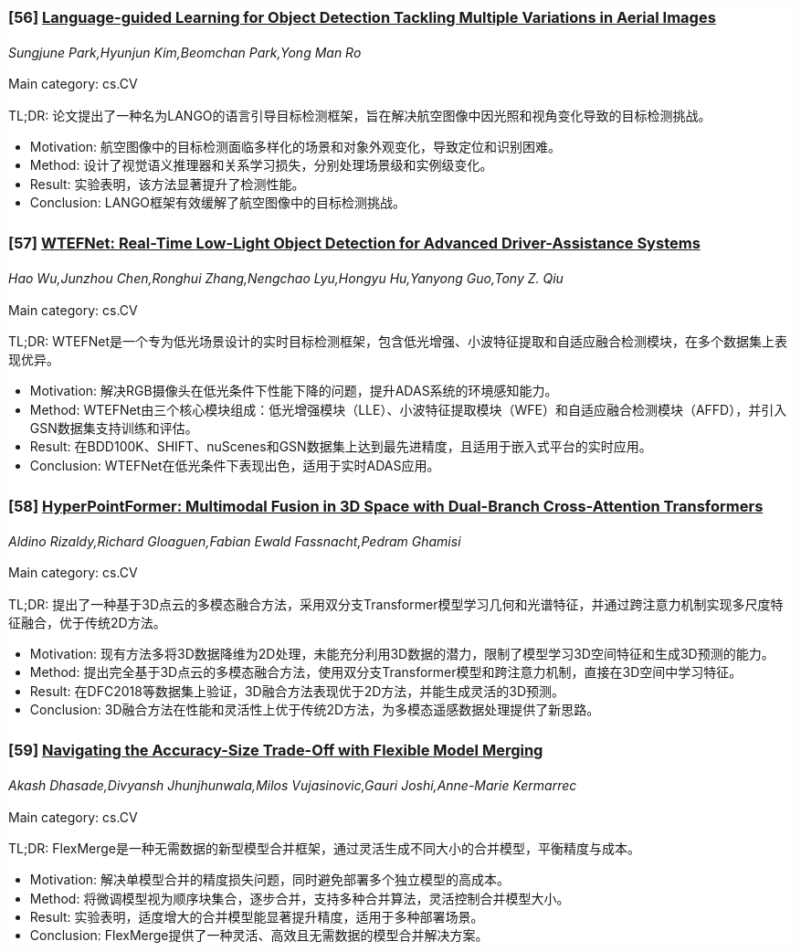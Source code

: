 
### [56] [Language-guided Learning for Object Detection Tackling Multiple Variations in Aerial Images](https://arxiv.org/abs/2505.23193)
*Sungjune Park,Hyunjun Kim,Beomchan Park,Yong Man Ro*

Main category: cs.CV

TL;DR: 论文提出了一种名为LANGO的语言引导目标检测框架，旨在解决航空图像中因光照和视角变化导致的目标检测挑战。

- Motivation: 航空图像中的目标检测面临多样化的场景和对象外观变化，导致定位和识别困难。
- Method: 设计了视觉语义推理器和关系学习损失，分别处理场景级和实例级变化。
- Result: 实验表明，该方法显著提升了检测性能。
- Conclusion: LANGO框架有效缓解了航空图像中的目标检测挑战。


### [57] [WTEFNet: Real-Time Low-Light Object Detection for Advanced Driver-Assistance Systems](https://arxiv.org/abs/2505.23201)
*Hao Wu,Junzhou Chen,Ronghui Zhang,Nengchao Lyu,Hongyu Hu,Yanyong Guo,Tony Z. Qiu*

Main category: cs.CV

TL;DR: WTEFNet是一个专为低光场景设计的实时目标检测框架，包含低光增强、小波特征提取和自适应融合检测模块，在多个数据集上表现优异。

- Motivation: 解决RGB摄像头在低光条件下性能下降的问题，提升ADAS系统的环境感知能力。
- Method: WTEFNet由三个核心模块组成：低光增强模块（LLE）、小波特征提取模块（WFE）和自适应融合检测模块（AFFD），并引入GSN数据集支持训练和评估。
- Result: 在BDD100K、SHIFT、nuScenes和GSN数据集上达到最先进精度，且适用于嵌入式平台的实时应用。
- Conclusion: WTEFNet在低光条件下表现出色，适用于实时ADAS应用。


### [58] [HyperPointFormer: Multimodal Fusion in 3D Space with Dual-Branch Cross-Attention Transformers](https://arxiv.org/abs/2505.23206)
*Aldino Rizaldy,Richard Gloaguen,Fabian Ewald Fassnacht,Pedram Ghamisi*

Main category: cs.CV

TL;DR: 提出了一种基于3D点云的多模态融合方法，采用双分支Transformer模型学习几何和光谱特征，并通过跨注意力机制实现多尺度特征融合，优于传统2D方法。

- Motivation: 现有方法多将3D数据降维为2D处理，未能充分利用3D数据的潜力，限制了模型学习3D空间特征和生成3D预测的能力。
- Method: 提出完全基于3D点云的多模态融合方法，使用双分支Transformer模型和跨注意力机制，直接在3D空间中学习特征。
- Result: 在DFC2018等数据集上验证，3D融合方法表现优于2D方法，并能生成灵活的3D预测。
- Conclusion: 3D融合方法在性能和灵活性上优于传统2D方法，为多模态遥感数据处理提供了新思路。


### [59] [Navigating the Accuracy-Size Trade-Off with Flexible Model Merging](https://arxiv.org/abs/2505.23209)
*Akash Dhasade,Divyansh Jhunjhunwala,Milos Vujasinovic,Gauri Joshi,Anne-Marie Kermarrec*

Main category: cs.CV

TL;DR: FlexMerge是一种无需数据的新型模型合并框架，通过灵活生成不同大小的合并模型，平衡精度与成本。

- Motivation: 解决单模型合并的精度损失问题，同时避免部署多个独立模型的高成本。
- Method: 将微调模型视为顺序块集合，逐步合并，支持多种合并算法，灵活控制合并模型大小。
- Result: 实验表明，适度增大的合并模型能显著提升精度，适用于多种部署场景。
- Conclusion: FlexMerge提供了一种灵活、高效且无需数据的模型合并解决方案。
